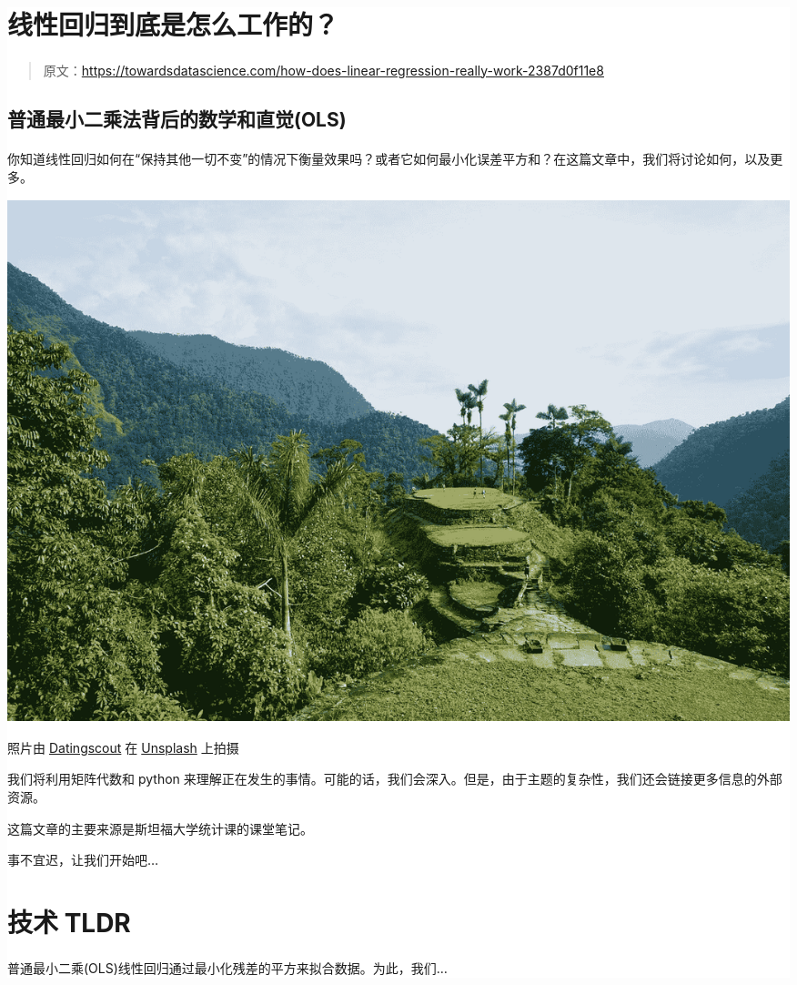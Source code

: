 # 线性回归到底是怎么工作的？

> 原文：<https://towardsdatascience.com/how-does-linear-regression-really-work-2387d0f11e8>

## 普通最小二乘法背后的数学和直觉(OLS)

你知道线性回归如何在“保持其他一切不变”的情况下衡量效果吗？或者它如何最小化误差平方和？在这篇文章中，我们将讨论如何，以及更多。

![](img/718453f1567b212c63bdf079400ba584.png)

照片由 [Datingscout](https://unsplash.com/@datingscout?utm_source=medium&utm_medium=referral) 在 [Unsplash](https://unsplash.com?utm_source=medium&utm_medium=referral) 上拍摄

我们将利用矩阵代数和 python 来理解正在发生的事情。可能的话，我们会深入。但是，由于主题的复杂性，我们还会链接更多信息的外部资源。

这篇文章的主要来源是斯坦福大学统计课的课堂笔记。

事不宜迟，让我们开始吧…

# 技术 TLDR

普通最小二乘(OLS)线性回归通过最小化残差的平方来拟合数据。为此，我们…
